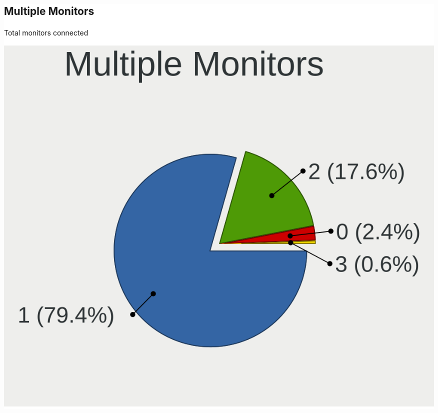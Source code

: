 Multiple Monitors
-----------------

Total monitors connected

![Multiple Monitors](./images/pie_chart/mon_total.svg)
